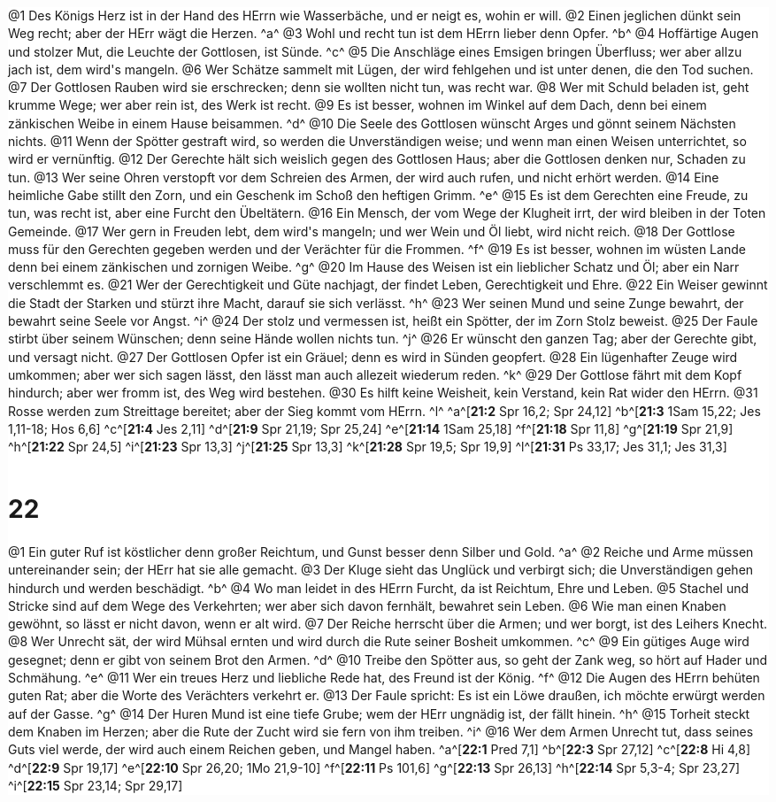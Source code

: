 @1 Des Königs Herz ist in der Hand des HErrn wie Wasserbäche, und er neigt es, wohin er will. @2 Einen jeglichen dünkt sein Weg recht; aber der HErr wägt die Herzen. ^a^ @3 Wohl und recht tun ist dem HErrn lieber denn Opfer. ^b^ @4 Hoffärtige Augen und stolzer Mut, die Leuchte der Gottlosen, ist Sünde. ^c^ @5 Die Anschläge eines Emsigen bringen Überfluss; wer aber allzu jach ist, dem wird's mangeln. @6 Wer Schätze sammelt mit Lügen, der wird fehlgehen und ist unter denen, die den Tod suchen. @7 Der Gottlosen Rauben wird sie erschrecken; denn sie wollten nicht tun, was recht war. @8 Wer mit Schuld beladen ist, geht krumme Wege; wer aber rein ist, des Werk ist recht. @9 Es ist besser, wohnen im Winkel auf dem Dach, denn bei einem zänkischen Weibe in einem Hause beisammen. ^d^ @10 Die Seele des Gottlosen wünscht Arges und gönnt seinem Nächsten nichts. @11 Wenn der Spötter gestraft wird, so werden die Unverständigen weise; und wenn man einen Weisen unterrichtet, so wird er vernünftig. @12 Der Gerechte hält sich weislich gegen des Gottlosen Haus; aber die Gottlosen denken nur, Schaden zu tun. @13 Wer seine Ohren verstopft vor dem Schreien des Armen, der wird auch rufen, und nicht erhört werden. @14 Eine heimliche Gabe stillt den Zorn, und ein Geschenk im Schoß den heftigen Grimm. ^e^ @15 Es ist dem Gerechten eine Freude, zu tun, was recht ist, aber eine Furcht den Übeltätern. @16 Ein Mensch, der vom Wege der Klugheit irrt, der wird bleiben in der Toten Gemeinde. @17 Wer gern in Freuden lebt, dem wird's mangeln; und wer Wein und Öl liebt, wird nicht reich. @18 Der Gottlose muss für den Gerechten gegeben werden und der Verächter für die Frommen. ^f^ @19 Es ist besser, wohnen im wüsten Lande denn bei einem zänkischen und zornigen Weibe. ^g^ @20 Im Hause des Weisen ist ein lieblicher Schatz und Öl; aber ein Narr verschlemmt es. @21 Wer der Gerechtigkeit und Güte nachjagt, der findet Leben, Gerechtigkeit und Ehre. @22 Ein Weiser gewinnt die Stadt der Starken und stürzt ihre Macht, darauf sie sich verlässt. ^h^ @23 Wer seinen Mund und seine Zunge bewahrt, der bewahrt seine Seele vor Angst. ^i^ @24 Der stolz und vermessen ist, heißt ein Spötter, der im Zorn Stolz beweist. @25 Der Faule stirbt über seinem Wünschen; denn seine Hände wollen nichts tun. ^j^ @26 Er wünscht den ganzen Tag; aber der Gerechte gibt, und versagt nicht. @27 Der Gottlosen Opfer ist ein Gräuel; denn es wird in Sünden geopfert. @28 Ein lügenhafter Zeuge wird umkommen; aber wer sich sagen lässt, den lässt man auch allezeit wiederum reden. ^k^ @29 Der Gottlose fährt mit dem Kopf hindurch; aber wer fromm ist, des Weg wird bestehen. @30 Es hilft keine Weisheit, kein Verstand, kein Rat wider den HErrn. @31 Rosse werden zum Streittage bereitet; aber der Sieg kommt vom HErrn. ^l^ 
^a^[**21:2** Spr 16,2; Spr 24,12] ^b^[**21:3** 1Sam 15,22; Jes 1,11-18; Hos 6,6] ^c^[**21:4** Jes 2,11] ^d^[**21:9** Spr 21,19; Spr 25,24] ^e^[**21:14** 1Sam 25,18] ^f^[**21:18** Spr 11,8] ^g^[**21:19** Spr 21,9] ^h^[**21:22** Spr 24,5] ^i^[**21:23** Spr 13,3] ^j^[**21:25** Spr 13,3] ^k^[**21:28** Spr 19,5; Spr 19,9] ^l^[**21:31** Ps 33,17; Jes 31,1; Jes 31,3]

# 22
@1 Ein guter Ruf ist köstlicher denn großer Reichtum, und Gunst besser denn Silber und Gold. ^a^ @2 Reiche und Arme müssen untereinander sein; der HErr hat sie alle gemacht. @3 Der Kluge sieht das Unglück und verbirgt sich; die Unverständigen gehen hindurch und werden beschädigt. ^b^ @4 Wo man leidet in des HErrn Furcht, da ist Reichtum, Ehre und Leben. @5 Stachel und Stricke sind auf dem Wege des Verkehrten; wer aber sich davon fernhält, bewahret sein Leben. @6 Wie man einen Knaben gewöhnt, so lässt er nicht davon, wenn er alt wird. @7 Der Reiche herrscht über die Armen; und wer borgt, ist des Leihers Knecht. @8 Wer Unrecht sät, der wird Mühsal ernten und wird durch die Rute seiner Bosheit umkommen. ^c^ @9 Ein gütiges Auge wird gesegnet; denn er gibt von seinem Brot den Armen. ^d^ @10 Treibe den Spötter aus, so geht der Zank weg, so hört auf Hader und Schmähung. ^e^ @11 Wer ein treues Herz und liebliche Rede hat, des Freund ist der König. ^f^ @12 Die Augen des HErrn behüten guten Rat; aber die Worte des Verächters verkehrt er. @13 Der Faule spricht: Es ist ein Löwe draußen, ich möchte erwürgt werden auf der Gasse. ^g^ @14 Der Huren Mund ist eine tiefe Grube; wem der HErr ungnädig ist, der fällt hinein. ^h^ @15 Torheit steckt dem Knaben im Herzen; aber die Rute der Zucht wird sie fern von ihm treiben. ^i^ @16 Wer dem Armen Unrecht tut, dass seines Guts viel werde, der wird auch einem Reichen geben, und Mangel haben.
^a^[**22:1** Pred 7,1] ^b^[**22:3** Spr 27,12] ^c^[**22:8** Hi 4,8] ^d^[**22:9** Spr 19,17] ^e^[**22:10** Spr 26,20; 1Mo 21,9-10] ^f^[**22:11** Ps 101,6] ^g^[**22:13** Spr 26,13] ^h^[**22:14** Spr 5,3-4; Spr 23,27] ^i^[**22:15** Spr 23,14; Spr 29,17]

